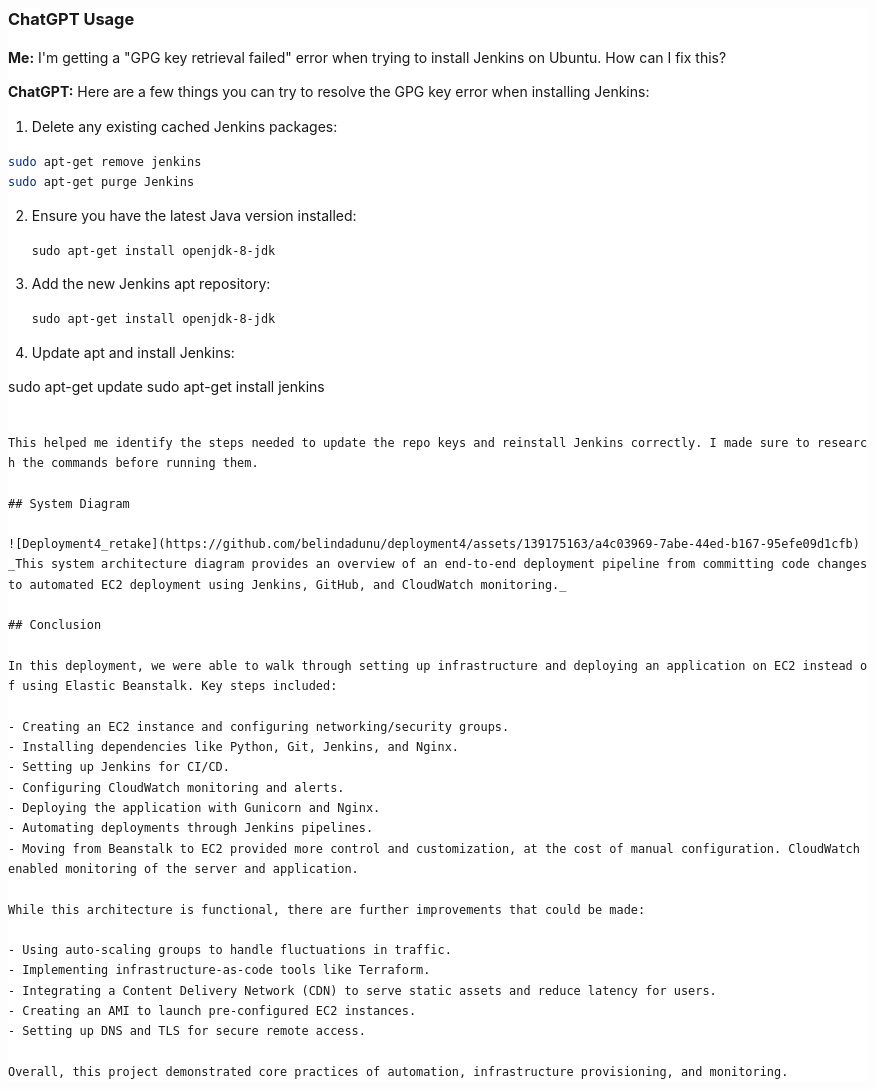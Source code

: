 ### ChatGPT Usage

**Me:** I'm getting a "GPG key retrieval failed" error when trying to install Jenkins on Ubuntu. How can I fix this?

**ChatGPT:** Here are a few things you can try to resolve the GPG key error when installing Jenkins:

1. Delete any existing cached Jenkins packages:

  ```bash
  sudo apt-get remove jenkins
  sudo apt-get purge Jenkins
  ```
2. Ensure you have the latest Java version installed:
   
   `sudo apt-get install openjdk-8-jdk`

3. Add the new Jenkins apt repository:

   `sudo apt-get install openjdk-8-jdk`

4. Update apt and install Jenkins:

   ```bash
  sudo apt-get update
  sudo apt-get install jenkins
```

This helped me identify the steps needed to update the repo keys and reinstall Jenkins correctly. I made sure to research the commands before running them.

## System Diagram

![Deployment4_retake](https://github.com/belindadunu/deployment4/assets/139175163/a4c03969-7abe-44ed-b167-95efe09d1cfb)
_This system architecture diagram provides an overview of an end-to-end deployment pipeline from committing code changes to automated EC2 deployment using Jenkins, GitHub, and CloudWatch monitoring._

## Conclusion

In this deployment, we were able to walk through setting up infrastructure and deploying an application on EC2 instead of using Elastic Beanstalk. Key steps included:

- Creating an EC2 instance and configuring networking/security groups.
- Installing dependencies like Python, Git, Jenkins, and Nginx.
- Setting up Jenkins for CI/CD.
- Configuring CloudWatch monitoring and alerts.
- Deploying the application with Gunicorn and Nginx.
- Automating deployments through Jenkins pipelines.
- Moving from Beanstalk to EC2 provided more control and customization, at the cost of manual configuration. CloudWatch enabled monitoring of the server and application.

While this architecture is functional, there are further improvements that could be made:

- Using auto-scaling groups to handle fluctuations in traffic.
- Implementing infrastructure-as-code tools like Terraform.
- Integrating a Content Delivery Network (CDN) to serve static assets and reduce latency for users.
- Creating an AMI to launch pre-configured EC2 instances.
- Setting up DNS and TLS for secure remote access.

Overall, this project demonstrated core practices of automation, infrastructure provisioning, and monitoring. 
